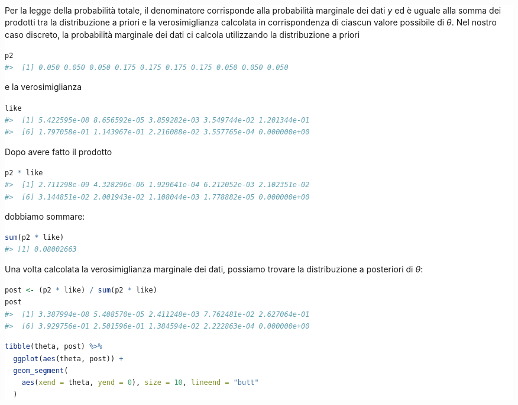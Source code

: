Per la legge della probabilità totale, il denominatore corrisponde alla probabilità marginale dei dati $y$ ed è uguale alla somma dei prodotti tra la distribuzione a priori e la verosimiglianza calcolata in corrispondenza di ciascun valore possibile di $\theta$. 
Nel nostro caso discreto, la probabilità marginale dei dati ci calcola utilizzando la distribuzione a priori


```r
p2
#>  [1] 0.050 0.050 0.050 0.175 0.175 0.175 0.175 0.050 0.050 0.050
```

e la verosimiglianza 


```r
like
#>  [1] 5.422595e-08 8.656592e-05 3.859282e-03 3.549744e-02 1.201344e-01
#>  [6] 1.797058e-01 1.143967e-01 2.216088e-02 3.557765e-04 0.000000e+00
```

Dopo avere fatto il prodotto 


```r
p2 * like
#>  [1] 2.711298e-09 4.328296e-06 1.929641e-04 6.212052e-03 2.102351e-02
#>  [6] 3.144851e-02 2.001943e-02 1.108044e-03 1.778882e-05 0.000000e+00
```

dobbiamo sommare:


```r
sum(p2 * like)
#> [1] 0.08002663
```

Una volta calcolata la verosimiglianza marginale dei dati, possiamo trovare la distribuzione a posteriori di $\theta$:


```r
post <- (p2 * like) / sum(p2 * like)
post
#>  [1] 3.387994e-08 5.408570e-05 2.411248e-03 7.762481e-02 2.627064e-01
#>  [6] 3.929756e-01 2.501596e-01 1.384594e-02 2.222863e-04 0.000000e+00
```


```r
tibble(theta, post) %>% 
  ggplot(aes(theta, post)) +
  geom_segment(
    aes(xend = theta, yend = 0), size = 10, lineend = "butt"
  )
```
